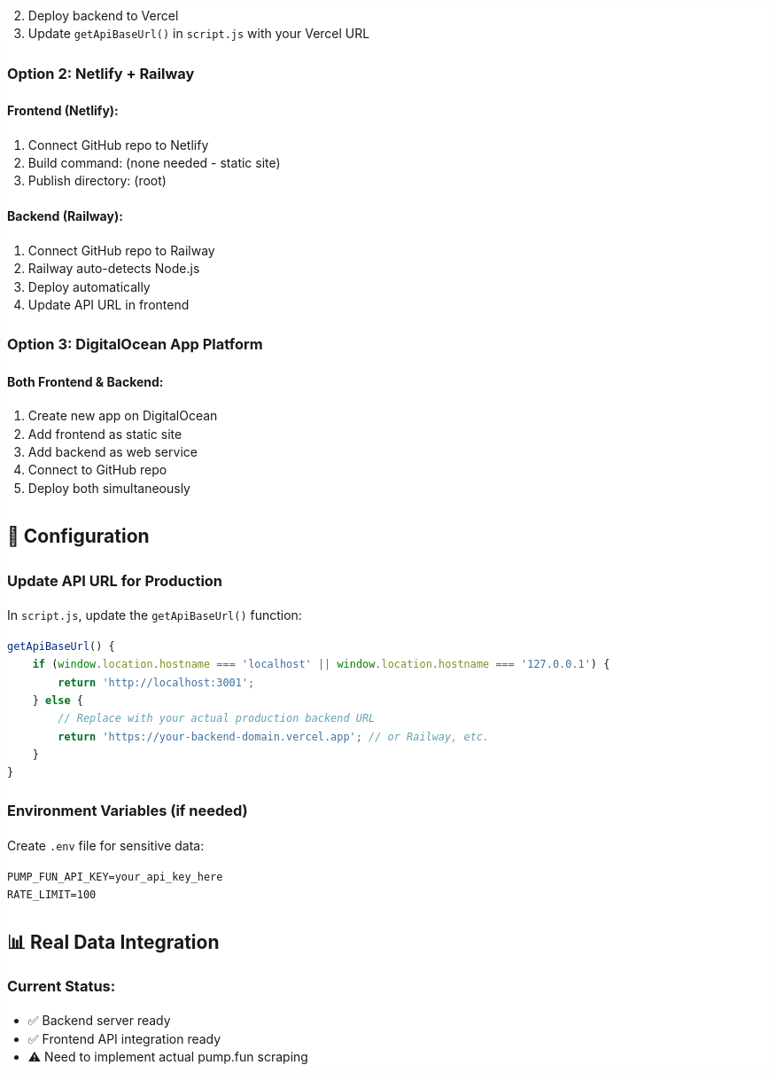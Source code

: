 2. Deploy backend to Vercel
3. Update `getApiBaseUrl()` in `script.js` with your Vercel URL

### Option 2: Netlify + Railway

#### Frontend (Netlify):
1. Connect GitHub repo to Netlify
2. Build command: (none needed - static site)
3. Publish directory: (root)

#### Backend (Railway):
1. Connect GitHub repo to Railway
2. Railway auto-detects Node.js
3. Deploy automatically
4. Update API URL in frontend

### Option 3: DigitalOcean App Platform

#### Both Frontend & Backend:
1. Create new app on DigitalOcean
2. Add frontend as static site
3. Add backend as web service
4. Connect to GitHub repo
5. Deploy both simultaneously

## 🔧 Configuration

### Update API URL for Production
In `script.js`, update the `getApiBaseUrl()` function:

```javascript
getApiBaseUrl() {
    if (window.location.hostname === 'localhost' || window.location.hostname === '127.0.0.1') {
        return 'http://localhost:3001';
    } else {
        // Replace with your actual production backend URL
        return 'https://your-backend-domain.vercel.app'; // or Railway, etc.
    }
}
```

### Environment Variables (if needed)
Create `.env` file for sensitive data:
```
PUMP_FUN_API_KEY=your_api_key_here
RATE_LIMIT=100
```

## 📊 Real Data Integration

### Current Status:
- ✅ Backend server ready
- ✅ Frontend API integration ready
- ⚠️ Need to implement actual pump.fun scraping

